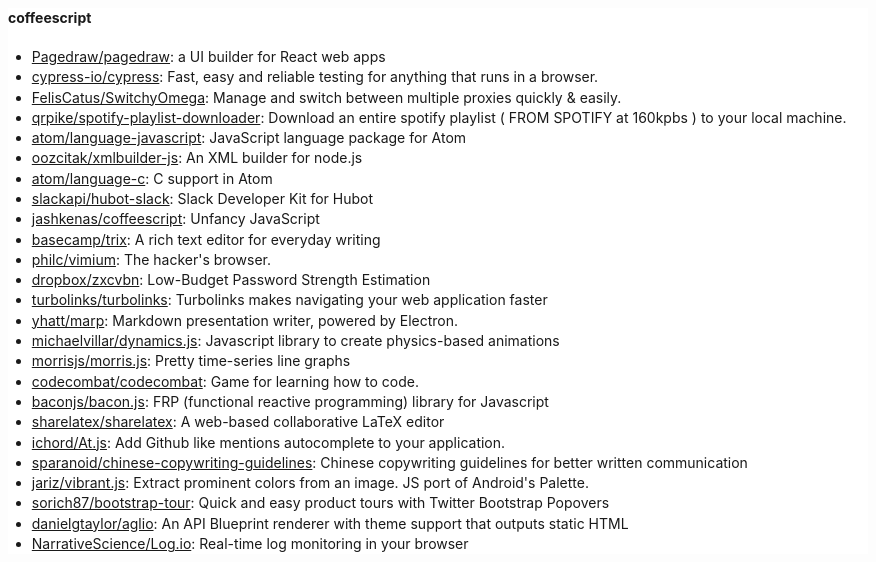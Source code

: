 #### coffeescript
* [Pagedraw/pagedraw](https://github.com/Pagedraw/pagedraw): a UI builder for React web apps
* [cypress-io/cypress](https://github.com/cypress-io/cypress): Fast, easy and reliable testing for anything that runs in a browser.
* [FelisCatus/SwitchyOmega](https://github.com/FelisCatus/SwitchyOmega): Manage and switch between multiple proxies quickly & easily.
* [qrpike/spotify-playlist-downloader](https://github.com/qrpike/spotify-playlist-downloader): Download an entire spotify playlist ( FROM SPOTIFY at 160kpbs ) to your local machine.
* [atom/language-javascript](https://github.com/atom/language-javascript): JavaScript language package for Atom
* [oozcitak/xmlbuilder-js](https://github.com/oozcitak/xmlbuilder-js): An XML builder for node.js
* [atom/language-c](https://github.com/atom/language-c): C support in Atom
* [slackapi/hubot-slack](https://github.com/slackapi/hubot-slack): Slack Developer Kit for Hubot
* [jashkenas/coffeescript](https://github.com/jashkenas/coffeescript): Unfancy JavaScript
* [basecamp/trix](https://github.com/basecamp/trix): A rich text editor for everyday writing
* [philc/vimium](https://github.com/philc/vimium): The hacker's browser.
* [dropbox/zxcvbn](https://github.com/dropbox/zxcvbn): Low-Budget Password Strength Estimation
* [turbolinks/turbolinks](https://github.com/turbolinks/turbolinks): Turbolinks makes navigating your web application faster
* [yhatt/marp](https://github.com/yhatt/marp): Markdown presentation writer, powered by Electron.
* [michaelvillar/dynamics.js](https://github.com/michaelvillar/dynamics.js): Javascript library to create physics-based animations
* [morrisjs/morris.js](https://github.com/morrisjs/morris.js): Pretty time-series line graphs
* [codecombat/codecombat](https://github.com/codecombat/codecombat): Game for learning how to code.
* [baconjs/bacon.js](https://github.com/baconjs/bacon.js): FRP (functional reactive programming) library for Javascript
* [sharelatex/sharelatex](https://github.com/sharelatex/sharelatex): A web-based collaborative LaTeX editor
* [ichord/At.js](https://github.com/ichord/At.js): Add Github like mentions autocomplete to your application.
* [sparanoid/chinese-copywriting-guidelines](https://github.com/sparanoid/chinese-copywriting-guidelines): Chinese copywriting guidelines for better written communication
* [jariz/vibrant.js](https://github.com/jariz/vibrant.js): Extract prominent colors from an image. JS port of Android's Palette.
* [sorich87/bootstrap-tour](https://github.com/sorich87/bootstrap-tour): Quick and easy product tours with Twitter Bootstrap Popovers
* [danielgtaylor/aglio](https://github.com/danielgtaylor/aglio): An API Blueprint renderer with theme support that outputs static HTML
* [NarrativeScience/Log.io](https://github.com/NarrativeScience/Log.io): Real-time log monitoring in your browser
